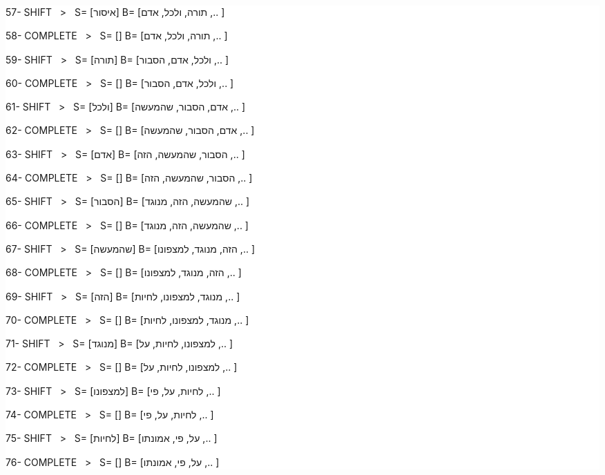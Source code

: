 57- SHIFT&nbsp;&nbsp;&nbsp;>&nbsp;&nbsp;&nbsp;S= [איסור]   B= [תורה, ולכל, אדם ,.. ]



58- COMPLETE&nbsp;&nbsp;&nbsp;>&nbsp;&nbsp;&nbsp;S= []   B= [תורה, ולכל, אדם ,.. ]



59- SHIFT&nbsp;&nbsp;&nbsp;>&nbsp;&nbsp;&nbsp;S= [תורה]   B= [ולכל, אדם, הסבור ,.. ]



60- COMPLETE&nbsp;&nbsp;&nbsp;>&nbsp;&nbsp;&nbsp;S= []   B= [ולכל, אדם, הסבור ,.. ]



61- SHIFT&nbsp;&nbsp;&nbsp;>&nbsp;&nbsp;&nbsp;S= [ולכל]   B= [אדם, הסבור, שהמעשה ,.. ]



62- COMPLETE&nbsp;&nbsp;&nbsp;>&nbsp;&nbsp;&nbsp;S= []   B= [אדם, הסבור, שהמעשה ,.. ]



63- SHIFT&nbsp;&nbsp;&nbsp;>&nbsp;&nbsp;&nbsp;S= [אדם]   B= [הסבור, שהמעשה, הזה ,.. ]



64- COMPLETE&nbsp;&nbsp;&nbsp;>&nbsp;&nbsp;&nbsp;S= []   B= [הסבור, שהמעשה, הזה ,.. ]



65- SHIFT&nbsp;&nbsp;&nbsp;>&nbsp;&nbsp;&nbsp;S= [הסבור]   B= [שהמעשה, הזה, מנוגד ,.. ]



66- COMPLETE&nbsp;&nbsp;&nbsp;>&nbsp;&nbsp;&nbsp;S= []   B= [שהמעשה, הזה, מנוגד ,.. ]



67- SHIFT&nbsp;&nbsp;&nbsp;>&nbsp;&nbsp;&nbsp;S= [שהמעשה]   B= [הזה, מנוגד, למצפונו ,.. ]



68- COMPLETE&nbsp;&nbsp;&nbsp;>&nbsp;&nbsp;&nbsp;S= []   B= [הזה, מנוגד, למצפונו ,.. ]



69- SHIFT&nbsp;&nbsp;&nbsp;>&nbsp;&nbsp;&nbsp;S= [הזה]   B= [מנוגד, למצפונו, לחיות ,.. ]



70- COMPLETE&nbsp;&nbsp;&nbsp;>&nbsp;&nbsp;&nbsp;S= []   B= [מנוגד, למצפונו, לחיות ,.. ]



71- SHIFT&nbsp;&nbsp;&nbsp;>&nbsp;&nbsp;&nbsp;S= [מנוגד]   B= [למצפונו, לחיות, על ,.. ]



72- COMPLETE&nbsp;&nbsp;&nbsp;>&nbsp;&nbsp;&nbsp;S= []   B= [למצפונו, לחיות, על ,.. ]



73- SHIFT&nbsp;&nbsp;&nbsp;>&nbsp;&nbsp;&nbsp;S= [למצפונו]   B= [לחיות, על, פי ,.. ]



74- COMPLETE&nbsp;&nbsp;&nbsp;>&nbsp;&nbsp;&nbsp;S= []   B= [לחיות, על, פי ,.. ]



75- SHIFT&nbsp;&nbsp;&nbsp;>&nbsp;&nbsp;&nbsp;S= [לחיות]   B= [על, פי, אמונתו ,.. ]



76- COMPLETE&nbsp;&nbsp;&nbsp;>&nbsp;&nbsp;&nbsp;S= []   B= [על, פי, אמונתו ,.. ]
